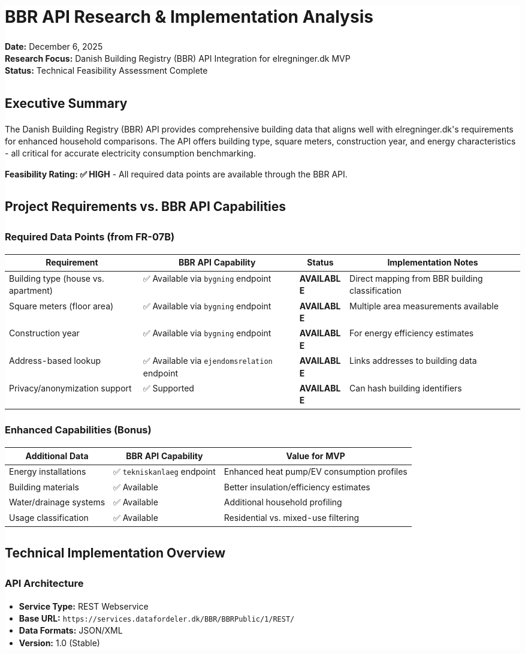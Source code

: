 # BBR API Research & Implementation Analysis

**Date:** December 6, 2025  
**Research Focus:** Danish Building Registry (BBR) API Integration for elregninger.dk MVP  
**Status:** Technical Feasibility Assessment Complete

## Executive Summary

The Danish Building Registry (BBR) API provides comprehensive building data that aligns well with elregninger.dk's requirements for enhanced household comparisons. The API offers building type, square meters, construction year, and energy characteristics - all critical for accurate electricity consumption benchmarking.

**Feasibility Rating: ✅ HIGH** - All required data points are available through the BBR API.

## Project Requirements vs. BBR API Capabilities

### Required Data Points (from FR-07B)

| **Requirement** | **BBR API Capability** | **Status** | **Implementation Notes** |
|---|---|---|---|
| Building type (house vs. apartment) | ✅ Available via `bygning` endpoint | **AVAILABLE** | Direct mapping from BBR building classification |
| Square meters (floor area) | ✅ Available via `bygning` endpoint | **AVAILABLE** | Multiple area measurements available |
| Construction year | ✅ Available via `bygning` endpoint | **AVAILABLE** | For energy efficiency estimates |
| Address-based lookup | ✅ Available via `ejendomsrelation` endpoint | **AVAILABLE** | Links addresses to building data |
| Privacy/anonymization support | ✅ Supported | **AVAILABLE** | Can hash building identifiers |

### Enhanced Capabilities (Bonus)

| **Additional Data** | **BBR API Capability** | **Value for MVP** |
|---|---|---|
| Energy installations | ✅ `tekniskanlaeg` endpoint | Enhanced heat pump/EV consumption profiles |
| Building materials | ✅ Available | Better insulation/efficiency estimates |
| Water/drainage systems | ✅ Available | Additional household profiling |
| Usage classification | ✅ Available | Residential vs. mixed-use filtering |

## Technical Implementation Overview

### API Architecture
- **Service Type:** REST Webservice
- **Base URL:** `https://services.datafordeler.dk/BBR/BBRPublic/1/REST/`
- **Data Formats:** JSON/XML
- **Version:** 1.0 (Stable)
